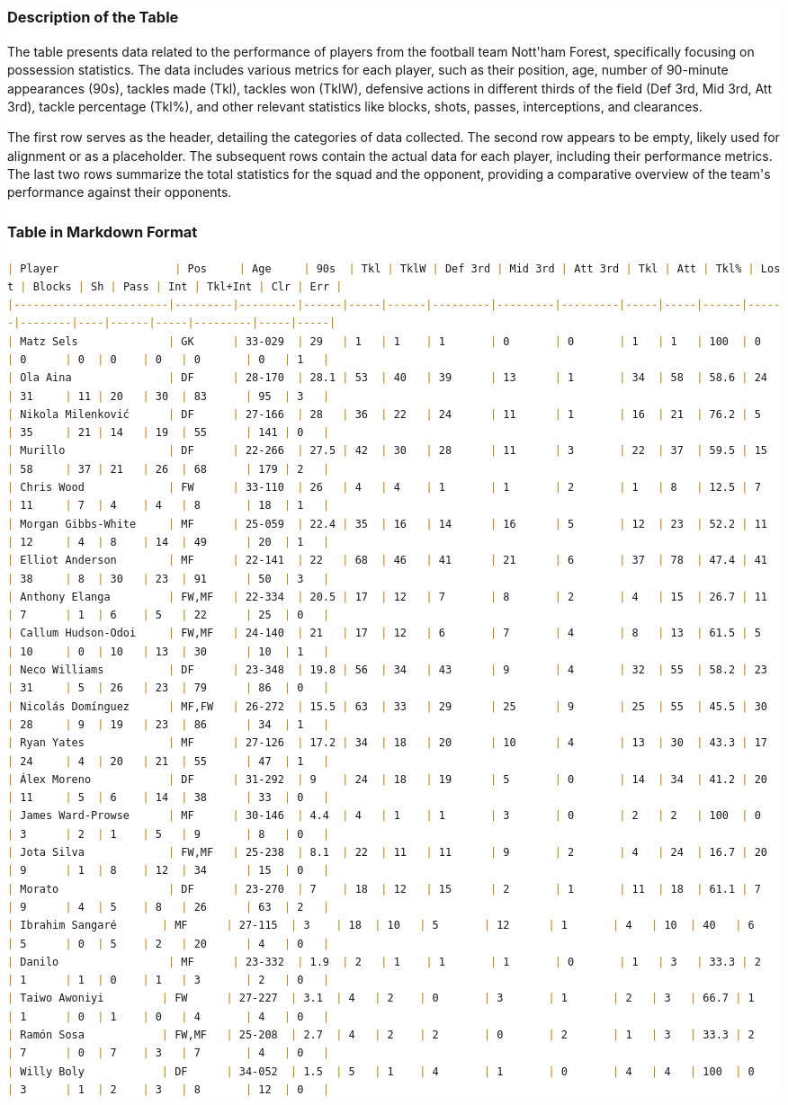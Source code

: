 ### Description of the Table

The table presents data related to the performance of players from the football team Nott'ham Forest, specifically focusing on possession statistics. The data includes various metrics for each player, such as their position, age, number of 90-minute appearances (90s), tackles made (Tkl), tackles won (TklW), defensive actions in different thirds of the field (Def 3rd, Mid 3rd, Att 3rd), tackle percentage (Tkl%), and other relevant statistics like blocks, shots, passes, interceptions, and clearances.

The first row serves as the header, detailing the categories of data collected. The second row appears to be empty, likely used for alignment or as a placeholder. The subsequent rows contain the actual data for each player, including their performance metrics. The last two rows summarize the total statistics for the squad and the opponent, providing a comparative overview of the team's performance against their opponents.

### Table in Markdown Format

```markdown
| Player                  | Pos     | Age     | 90s  | Tkl | TklW | Def 3rd | Mid 3rd | Att 3rd | Tkl | Att | Tkl% | Lost | Blocks | Sh | Pass | Int | Tkl+Int | Clr | Err |
|------------------------|---------|---------|------|-----|------|---------|---------|---------|-----|-----|------|------|--------|----|------|-----|---------|-----|-----|
| Matz Sels              | GK      | 33-029  | 29   | 1   | 1    | 1       | 0       | 0       | 1   | 1   | 100  | 0    | 0      | 0  | 0    | 0   | 0       | 0   | 1   |
| Ola Aina               | DF      | 28-170  | 28.1 | 53  | 40   | 39      | 13      | 1       | 34  | 58  | 58.6 | 24   | 31     | 11 | 20   | 30  | 83      | 95  | 3   |
| Nikola Milenković      | DF      | 27-166  | 28   | 36  | 22   | 24      | 11      | 1       | 16  | 21  | 76.2 | 5    | 35     | 21 | 14   | 19  | 55      | 141 | 0   |
| Murillo                | DF      | 22-266  | 27.5 | 42  | 30   | 28      | 11      | 3       | 22  | 37  | 59.5 | 15   | 58     | 37 | 21   | 26  | 68      | 179 | 2   |
| Chris Wood             | FW      | 33-110  | 26   | 4   | 4    | 1       | 1       | 2       | 1   | 8   | 12.5 | 7    | 11     | 7  | 4    | 4   | 8       | 18  | 1   |
| Morgan Gibbs-White     | MF      | 25-059  | 22.4 | 35  | 16   | 14      | 16      | 5       | 12  | 23  | 52.2 | 11   | 12     | 4  | 8    | 14  | 49      | 20  | 1   |
| Elliot Anderson        | MF      | 22-141  | 22   | 68  | 46   | 41      | 21      | 6       | 37  | 78  | 47.4 | 41   | 38     | 8  | 30   | 23  | 91      | 50  | 3   |
| Anthony Elanga         | FW,MF   | 22-334  | 20.5 | 17  | 12   | 7       | 8       | 2       | 4   | 15  | 26.7 | 11   | 7      | 1  | 6    | 5   | 22      | 25  | 0   |
| Callum Hudson-Odoi     | FW,MF   | 24-140  | 21   | 17  | 12   | 6       | 7       | 4       | 8   | 13  | 61.5 | 5    | 10     | 0  | 10   | 13  | 30      | 10  | 1   |
| Neco Williams          | DF      | 23-348  | 19.8 | 56  | 34   | 43      | 9       | 4       | 32  | 55  | 58.2 | 23   | 31     | 5  | 26   | 23  | 79      | 86  | 0   |
| Nicolás Domínguez      | MF,FW   | 26-272  | 15.5 | 63  | 33   | 29      | 25      | 9       | 25  | 55  | 45.5 | 30   | 28     | 9  | 19   | 23  | 86      | 34  | 1   |
| Ryan Yates             | MF      | 27-126  | 17.2 | 34  | 18   | 20      | 10      | 4       | 13  | 30  | 43.3 | 17   | 24     | 4  | 20   | 21  | 55      | 47  | 1   |
| Álex Moreno            | DF      | 31-292  | 9    | 24  | 18   | 19      | 5       | 0       | 14  | 34  | 41.2 | 20   | 11     | 5  | 6    | 14  | 38      | 33  | 0   |
| James Ward-Prowse      | MF      | 30-146  | 4.4  | 4   | 1    | 1       | 3       | 0       | 2   | 2   | 100  | 0    | 3      | 2  | 1    | 5   | 9       | 8   | 0   |
| Jota Silva             | FW,MF   | 25-238  | 8.1  | 22  | 11   | 11      | 9       | 2       | 4   | 24  | 16.7 | 20   | 9      | 1  | 8    | 12  | 34      | 15  | 0   |
| Morato                 | DF      | 23-270  | 7    | 18  | 12   | 15      | 2       | 1       | 11  | 18  | 61.1 | 7    | 9      | 4  | 5    | 8   | 26      | 63  | 2   |
| Ibrahim Sangaré       | MF      | 27-115  | 3    | 18  | 10   | 5       | 12      | 1       | 4   | 10  | 40   | 6    | 5      | 0  | 5    | 2   | 20      | 4   | 0   |
| Danilo                 | MF      | 23-332  | 1.9  | 2   | 1    | 1       | 1       | 0       | 1   | 3   | 33.3 | 2    | 1      | 1  | 0    | 1   | 3       | 2   | 0   |
| Taiwo Awoniyi         | FW      | 27-227  | 3.1  | 4   | 2    | 0       | 3       | 1       | 2   | 3   | 66.7 | 1    | 1      | 0  | 1    | 0   | 4       | 4   | 0   |
| Ramón Sosa            | FW,MF   | 25-208  | 2.7  | 4   | 2    | 2       | 0       | 2       | 1   | 3   | 33.3 | 2    | 7      | 0  | 7    | 3   | 7       | 4   | 0   |
| Willy Boly            | DF      | 34-052  | 1.5  | 5   | 1    | 4       | 1       | 0       | 4   | 4   | 100  | 0    | 3      | 1  | 2    | 3   | 8       | 12  | 0   |
```